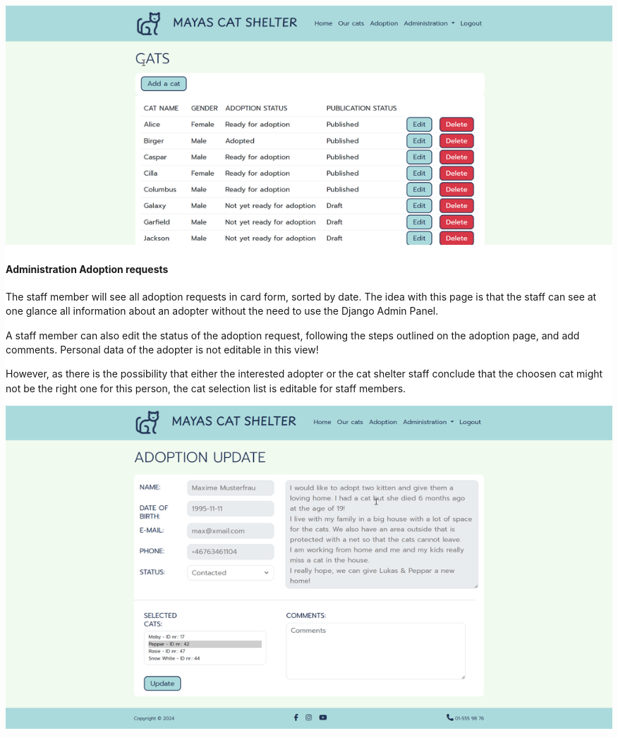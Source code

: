![Admin Cats](static/readme-images/screenshots-pages/admin_cats.png)


#### Administration Adoption requests

The staff member will see all adoption requests in card form, sorted by date. The idea with this page is that the staff can see at one glance all information about an adopter without the need to use the Django Admin Panel. 

A staff member can also edit the status of the adoption request, following the steps outlined on the adoption page, and add comments. 
Personal data of the adopter is not editable in this view! 

However, as there is the possibility that either the interested adopter or the cat shelter staff conclude that the choosen cat might not be the right one for this person, the cat selection list is editable for staff members. 

![Admin Adoptions](static/readme-images/screenshots-pages/update_status.png)

